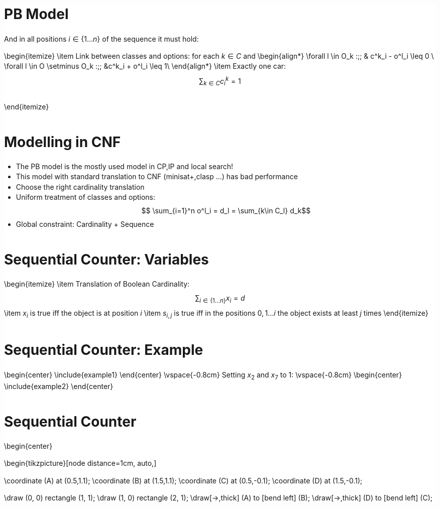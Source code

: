 PB Model 
========

And in all positions $i \in \{1\ldots n\}$ of the sequence it must hold:                                                    

\begin{itemize}
    \item Link between classes and options: for each $k\in C$ and 
        \begin{align*}
            \forall l \in O_k :\;\; & c^k_i - o^l_i \leq 0 \\
            \forall l \in O \setminus O_k :\;\; &c^k_i + o^l_i \leq 1\\
        \end{align*}
    \item Exactly one car:  $$\sum_{k\in C} c^k_i = 1$$  
\end{itemize}

Modelling in CNF
================

* The PB model is the mostly used model in CP,IP and local search!
* This model with standard translation to CNF (minisat+,clasp ...) has bad performance
* Choose the right cardinality translation
* Uniform treatment of classes and options: $$ \sum_{i=1}^n o^l_i = d_l =  \sum_{k\in C_l} d_k$$                                                 
* Global constraint: Cardinality + Sequence

Sequential Counter: Variables
==================
\begin{itemize}
    \item Translation of Boolean Cardinality: $$ \sum_{i\in \{1\ldots n\}} x_{i} = d $$ 
    \item  $x_i$ is true iff the object is at position $i$
    \item  $s_{i,j}$ is true iff in the positions $0,1 \ldots i$ the object exists at least $j$ times 
\end{itemize} 

Sequential Counter: Example
==================

\begin{center}
\include{example1}
\end{center}
\vspace{-0.8cm}
Setting $x_2$ and $x_7$ to 1:
\vspace{-0.8cm}
\begin{center}
\include{example2}
\end{center}

Sequential Counter
==================
\begin{center}

\begin{tikzpicture}[node distance=1cm, auto,]

\coordinate (A) at (0.5,1.1);
\coordinate (B) at (1.5,1.1);
\coordinate (C) at (0.5,-0.1);
\coordinate (D) at (1.5,-0.1);

\draw (0, 0) rectangle (1, 1);
\draw (1, 0) rectangle (2, 1);
\draw[->,thick] (A) to [bend left] (B);
\draw[->,thick] (D) to [bend left] (C);
